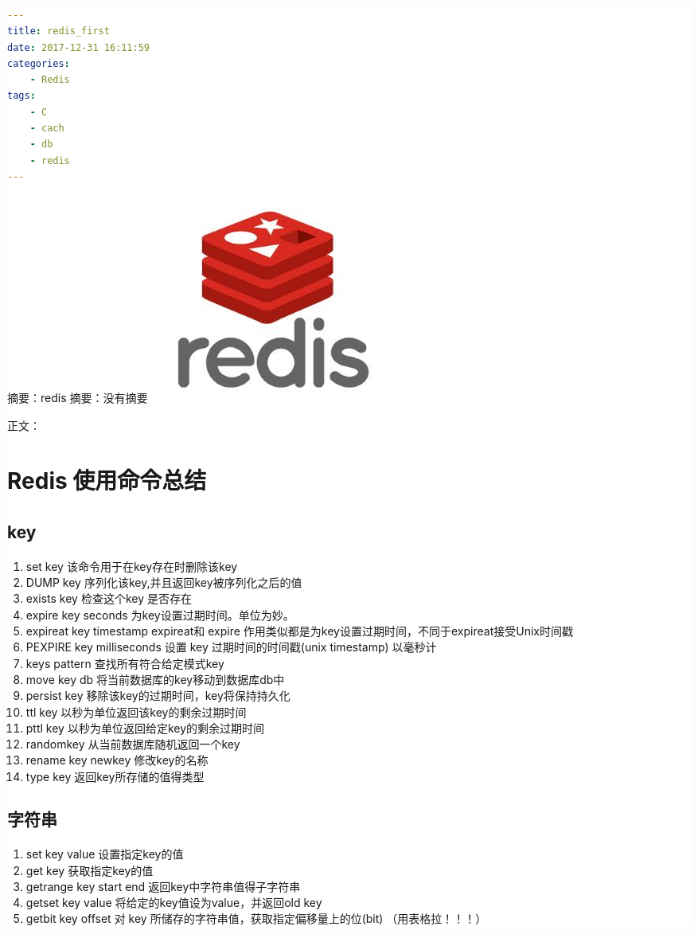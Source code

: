 ```yaml
---
title: redis_first
date: 2017-12-31 16:11:59
categories:
	- Redis
tags:
	- C
	- cach
	- db
	- redis
---
```

摘要：redis
摘要：没有摘要
![](/images/redis.jpg)

正文：
# Redis 使用命令总结

## key 
1. set key 该命令用于在key存在时删除该key
2. DUMP key 序列化该key,并且返回key被序列化之后的值
3. exists key 检查这个key 是否存在
4. expire key seconds 为key设置过期时间。单位为妙。
5. expireat key timestamp expireat和 expire 作用类似都是为key设置过期时间，不同于expireat接受Unix时间戳
6. PEXPIRE key milliseconds  设置 key 过期时间的时间戳(unix timestamp) 以毫秒计
7. keys pattern 查找所有符合给定模式key
8. move key db 将当前数据库的key移动到数据库db中 
9. persist key 移除该key的过期时间，key将保持持久化 
10. ttl key 以秒为单位返回该key的剩余过期时间
11. pttl key 以秒为单位返回给定key的剩余过期时间 
12. randomkey 从当前数据库随机返回一个key
13. rename key newkey 修改key的名称 
14. type key 返回key所存储的值得类型 
## 字符串 
1. set key value 设置指定key的值
2. get key 获取指定key的值
3. getrange key start end  返回key中字符串值得子字符串
4. getset key value 将给定的key值设为value，并返回old key
5. getbit key offset 对 key 所储存的字符串值，获取指定偏移量上的位(bit)
 （用表格拉！！！）
